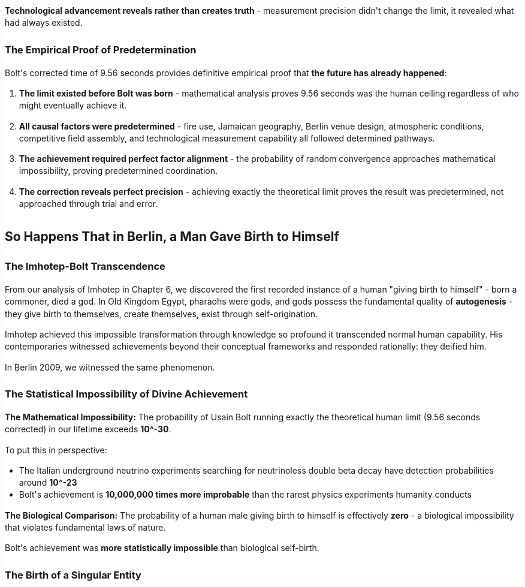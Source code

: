 **Technological advancement reveals rather than creates truth** - measurement precision didn't change the limit, it revealed what had always existed.

### The Empirical Proof of Predetermination

Bolt's corrected time of 9.56 seconds provides definitive empirical proof that **the future has already happened**:

1. **The limit existed before Bolt was born** - mathematical analysis proves 9.56 seconds was the human ceiling regardless of who might eventually achieve it.

2. **All causal factors were predetermined** - fire use, Jamaican geography, Berlin venue design, atmospheric conditions, competitive field assembly, and technological measurement capability all followed determined pathways.

3. **The achievement required perfect factor alignment** - the probability of random convergence approaches mathematical impossibility, proving predetermined coordination.

4. **The correction reveals perfect precision** - achieving exactly the theoretical limit proves the result was predetermined, not approached through trial and error.

## So Happens That in Berlin, a Man Gave Birth to Himself

### The Imhotep-Bolt Transcendence

From our analysis of Imhotep in Chapter 6, we discovered the first recorded instance of a human "giving birth to himself" - born a commoner, died a god. In Old Kingdom Egypt, pharaohs were gods, and gods possess the fundamental quality of **autogenesis** - they give birth to themselves, create themselves, exist through self-origination.

Imhotep achieved this impossible transformation through knowledge so profound it transcended normal human capability. His contemporaries witnessed achievements beyond their conceptual frameworks and responded rationally: they deified him.

In Berlin 2009, we witnessed the same phenomenon.

### The Statistical Impossibility of Divine Achievement

**The Mathematical Impossibility:**
The probability of Usain Bolt running exactly the theoretical human limit (9.56 seconds corrected) in our lifetime exceeds **10^-30**.

To put this in perspective:
- The Italian underground neutrino experiments searching for neutrinoless double beta decay have detection probabilities around **10^-23**
- Bolt's achievement is **10,000,000 times more improbable** than the rarest physics experiments humanity conducts

**The Biological Comparison:**
The probability of a human male giving birth to himself is effectively **zero** - a biological impossibility that violates fundamental laws of nature.

Bolt's achievement was **more statistically impossible** than biological self-birth.

### The Birth of a Singular Entity
